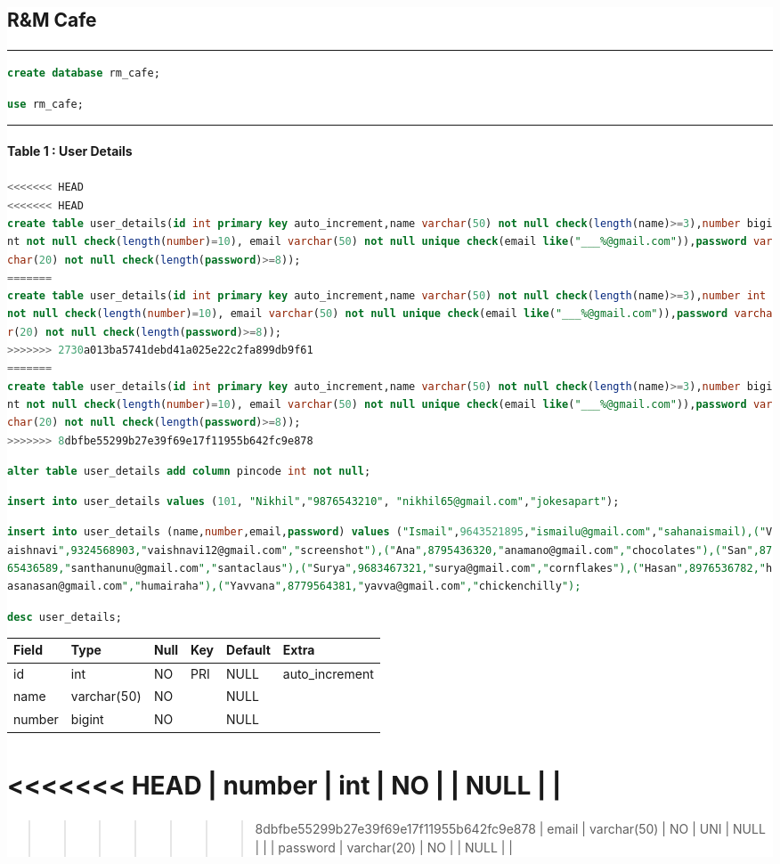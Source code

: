 ## R&M Cafe

***

```sql          
create database rm_cafe;
```

```sql
use rm_cafe;
```

***
#### Table 1 : User Details
```sql
<<<<<<< HEAD
<<<<<<< HEAD
create table user_details(id int primary key auto_increment,name varchar(50) not null check(length(name)>=3),number bigint not null check(length(number)=10), email varchar(50) not null unique check(email like("___%@gmail.com")),password varchar(20) not null check(length(password)>=8));
=======
create table user_details(id int primary key auto_increment,name varchar(50) not null check(length(name)>=3),number int not null check(length(number)=10), email varchar(50) not null unique check(email like("___%@gmail.com")),password varchar(20) not null check(length(password)>=8));
>>>>>>> 2730a013ba5741debd41a025e22c2fa899db9f61
=======
create table user_details(id int primary key auto_increment,name varchar(50) not null check(length(name)>=3),number bigint not null check(length(number)=10), email varchar(50) not null unique check(email like("___%@gmail.com")),password varchar(20) not null check(length(password)>=8));
>>>>>>> 8dbfbe55299b27e39f69e17f11955b642fc9e878
```

```sql
alter table user_details add column pincode int not null;
```

```sql
insert into user_details values (101, "Nikhil","9876543210", "nikhil65@gmail.com","jokesapart");
```

```sql
insert into user_details (name,number,email,password) values ("Ismail",9643521895,"ismailu@gmail.com","sahanaismail),("Vaishnavi",9324568903,"vaishnavi12@gmail.com","screenshot"),("Ana",8795436320,"anamano@gmail.com","chocolates"),("San",8765436589,"santhanunu@gmail.com","santaclaus"),("Surya",9683467321,"surya@gmail.com","cornflakes"),("Hasan",8976536782,"hasanasan@gmail.com","humairaha"),("Yavvana",8779564381,"yavva@gmail.com","chickenchilly");
```

```sql
desc user_details;
```

| Field    | Type         | Null | Key | Default | Extra          |
|:---------|:-------------|:-----|:----|:--------|:---------------|
| id       | int          | NO   | PRI | NULL    | auto_increment |
| name     | varchar(50)  | NO   |     | NULL    |                |
| number   | bigint       | NO   |     | NULL    |                |
<<<<<<< HEAD
| number   | int          | NO   |     | NULL    |                |
=======
>>>>>>> 8dbfbe55299b27e39f69e17f11955b642fc9e878
| email    | varchar(50)  | NO   | UNI | NULL    |                |
| password | varchar(20)  | NO   |     | NULL    |                |
